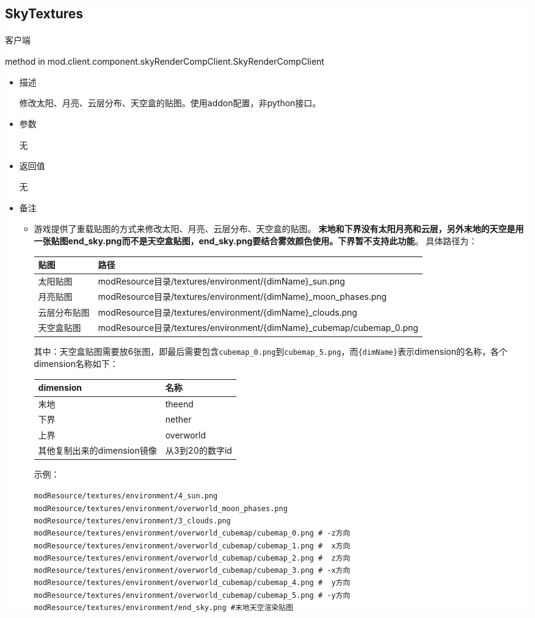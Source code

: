 ##  SkyTextures

客户端

method in mod.client.component.skyRenderCompClient.SkyRenderCompClient

*   描述
    
    修改太阳、月亮、云层分布、天空盒的贴图。使用addon配置，非python接口。
    
*   参数
    
    无
    
*   返回值
    
    无
    
*   备注
    
    *   游戏提供了重载贴图的方式来修改太阳、月亮、云层分布、天空盒的贴图。 **末地和下界没有太阳月亮和云层，另外末地的天空是用一张贴图end\_sky.png而不是天空盒贴图，end\_sky.png要结合雾效颜色使用。下界暂不支持此功能**。 具体路径为：
        
        | 贴图 | 路径 |
        | --- | --- |
        | 太阳贴图 | modResource目录/textures/environment/{dimName}_sun.png |
        | 月亮贴图 | modResource目录/textures/environment/{dimName}_moon_phases.png |
        | 云层分布贴图 | modResource目录/textures/environment/{dimName}_clouds.png |
        | 天空盒贴图 | modResource目录/textures/environment/{dimName}_cubemap/cubemap_0.png |
        
        其中：天空盒贴图需要放6张图，即最后需要包含`cubemap_0.png`到`cubemap_5.png`，而`{dimName}`表示dimension的名称，各个dimension名称如下：
        
        | dimension | 名称 |
        | --- | --- |
        | 末地 | theend |
        | 下界 | nether |
        | 上界 | overworld |
        | 其他复制出来的dimension镜像 | 从3到20的数字id |
        
        示例：
        
        ```
        modResource/textures/environment/4_sun.png
        modResource/textures/environment/overworld_moon_phases.png
        modResource/textures/environment/3_clouds.png
        modResource/textures/environment/overworld_cubemap/cubemap_0.png # -z方向
        modResource/textures/environment/overworld_cubemap/cubemap_1.png #  x方向
        modResource/textures/environment/overworld_cubemap/cubemap_2.png #  z方向
        modResource/textures/environment/overworld_cubemap/cubemap_3.png # -x方向
        modResource/textures/environment/overworld_cubemap/cubemap_4.png #  y方向
        modResource/textures/environment/overworld_cubemap/cubemap_5.png # -y方向
        modResource/textures/environment/end_sky.png #末地天空渲染贴图
        
        ```